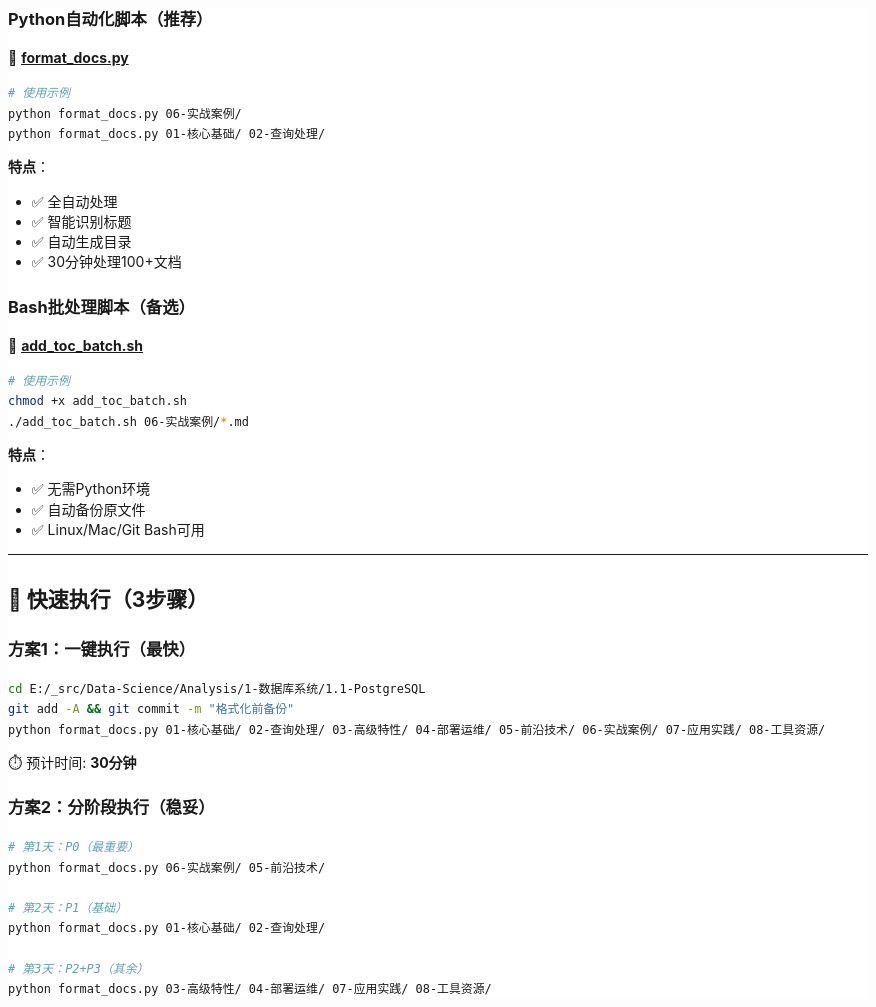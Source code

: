 ### Python自动化脚本（推荐）

📄 **[format_docs.py](format_docs.py)**

```bash
# 使用示例
python format_docs.py 06-实战案例/
python format_docs.py 01-核心基础/ 02-查询处理/
```

**特点**：

- ✅ 全自动处理
- ✅ 智能识别标题
- ✅ 自动生成目录
- ✅ 30分钟处理100+文档

### Bash批处理脚本（备选）

📄 **[add_toc_batch.sh](add_toc_batch.sh)**

```bash
# 使用示例
chmod +x add_toc_batch.sh
./add_toc_batch.sh 06-实战案例/*.md
```

**特点**：

- ✅ 无需Python环境
- ✅ 自动备份原文件
- ✅ Linux/Mac/Git Bash可用

---

## 🚀 快速执行（3步骤）

### 方案1：一键执行（最快）

```bash
cd E:/_src/Data-Science/Analysis/1-数据库系统/1.1-PostgreSQL
git add -A && git commit -m "格式化前备份"
python format_docs.py 01-核心基础/ 02-查询处理/ 03-高级特性/ 04-部署运维/ 05-前沿技术/ 06-实战案例/ 07-应用实践/ 08-工具资源/
```

⏱️ 预计时间: **30分钟**

### 方案2：分阶段执行（稳妥）

```bash
# 第1天：P0（最重要）
python format_docs.py 06-实战案例/ 05-前沿技术/

# 第2天：P1（基础）
python format_docs.py 01-核心基础/ 02-查询处理/

# 第3天：P2+P3（其余）
python format_docs.py 03-高级特性/ 04-部署运维/ 07-应用实践/ 08-工具资源/
```
